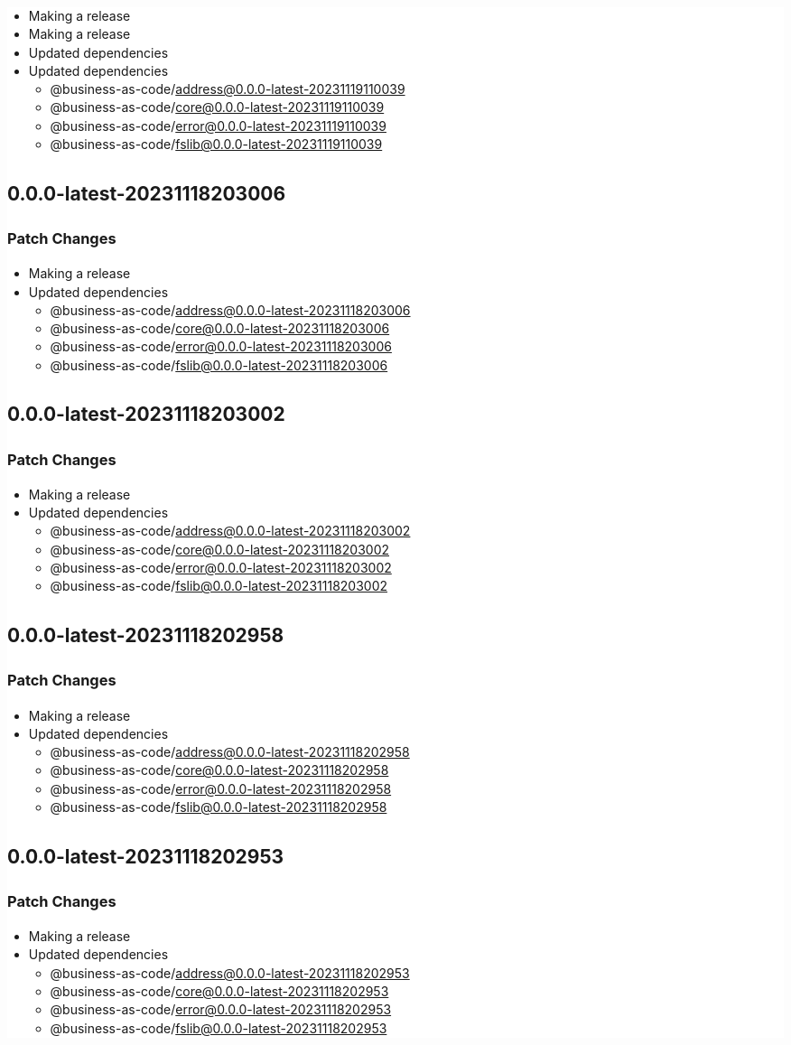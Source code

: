 - Making a release
- Making a release
- Updated dependencies
- Updated dependencies
  - @business-as-code/address@0.0.0-latest-20231119110039
  - @business-as-code/core@0.0.0-latest-20231119110039
  - @business-as-code/error@0.0.0-latest-20231119110039
  - @business-as-code/fslib@0.0.0-latest-20231119110039

## 0.0.0-latest-20231118203006

### Patch Changes

- Making a release
- Updated dependencies
  - @business-as-code/address@0.0.0-latest-20231118203006
  - @business-as-code/core@0.0.0-latest-20231118203006
  - @business-as-code/error@0.0.0-latest-20231118203006
  - @business-as-code/fslib@0.0.0-latest-20231118203006

## 0.0.0-latest-20231118203002

### Patch Changes

- Making a release
- Updated dependencies
  - @business-as-code/address@0.0.0-latest-20231118203002
  - @business-as-code/core@0.0.0-latest-20231118203002
  - @business-as-code/error@0.0.0-latest-20231118203002
  - @business-as-code/fslib@0.0.0-latest-20231118203002

## 0.0.0-latest-20231118202958

### Patch Changes

- Making a release
- Updated dependencies
  - @business-as-code/address@0.0.0-latest-20231118202958
  - @business-as-code/core@0.0.0-latest-20231118202958
  - @business-as-code/error@0.0.0-latest-20231118202958
  - @business-as-code/fslib@0.0.0-latest-20231118202958

## 0.0.0-latest-20231118202953

### Patch Changes

- Making a release
- Updated dependencies
  - @business-as-code/address@0.0.0-latest-20231118202953
  - @business-as-code/core@0.0.0-latest-20231118202953
  - @business-as-code/error@0.0.0-latest-20231118202953
  - @business-as-code/fslib@0.0.0-latest-20231118202953
